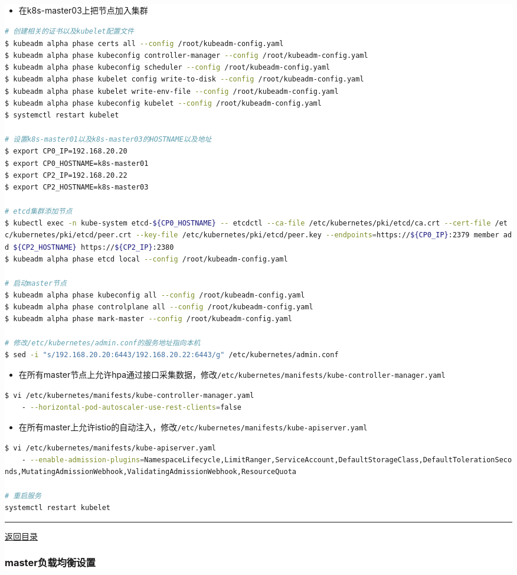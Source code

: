 - 在k8s-master03上把节点加入集群

```sh
# 创建相关的证书以及kubelet配置文件
$ kubeadm alpha phase certs all --config /root/kubeadm-config.yaml
$ kubeadm alpha phase kubeconfig controller-manager --config /root/kubeadm-config.yaml
$ kubeadm alpha phase kubeconfig scheduler --config /root/kubeadm-config.yaml
$ kubeadm alpha phase kubelet config write-to-disk --config /root/kubeadm-config.yaml
$ kubeadm alpha phase kubelet write-env-file --config /root/kubeadm-config.yaml
$ kubeadm alpha phase kubeconfig kubelet --config /root/kubeadm-config.yaml
$ systemctl restart kubelet

# 设置k8s-master01以及k8s-master03的HOSTNAME以及地址
$ export CP0_IP=192.168.20.20
$ export CP0_HOSTNAME=k8s-master01
$ export CP2_IP=192.168.20.22
$ export CP2_HOSTNAME=k8s-master03

# etcd集群添加节点
$ kubectl exec -n kube-system etcd-${CP0_HOSTNAME} -- etcdctl --ca-file /etc/kubernetes/pki/etcd/ca.crt --cert-file /etc/kubernetes/pki/etcd/peer.crt --key-file /etc/kubernetes/pki/etcd/peer.key --endpoints=https://${CP0_IP}:2379 member add ${CP2_HOSTNAME} https://${CP2_IP}:2380
$ kubeadm alpha phase etcd local --config /root/kubeadm-config.yaml

# 启动master节点
$ kubeadm alpha phase kubeconfig all --config /root/kubeadm-config.yaml
$ kubeadm alpha phase controlplane all --config /root/kubeadm-config.yaml
$ kubeadm alpha phase mark-master --config /root/kubeadm-config.yaml

# 修改/etc/kubernetes/admin.conf的服务地址指向本机
$ sed -i "s/192.168.20.20:6443/192.168.20.22:6443/g" /etc/kubernetes/admin.conf
```

- 在所有master节点上允许hpa通过接口采集数据，修改`/etc/kubernetes/manifests/kube-controller-manager.yaml`

```sh
$ vi /etc/kubernetes/manifests/kube-controller-manager.yaml
    - --horizontal-pod-autoscaler-use-rest-clients=false
```

- 在所有master上允许istio的自动注入，修改`/etc/kubernetes/manifests/kube-apiserver.yaml`

```sh
$ vi /etc/kubernetes/manifests/kube-apiserver.yaml
    - --enable-admission-plugins=NamespaceLifecycle,LimitRanger,ServiceAccount,DefaultStorageClass,DefaultTolerationSeconds,MutatingAdmissionWebhook,ValidatingAdmissionWebhook,ResourceQuota

# 重启服务
systemctl restart kubelet
```

---

[返回目录](#目录)

### master负载均衡设置
